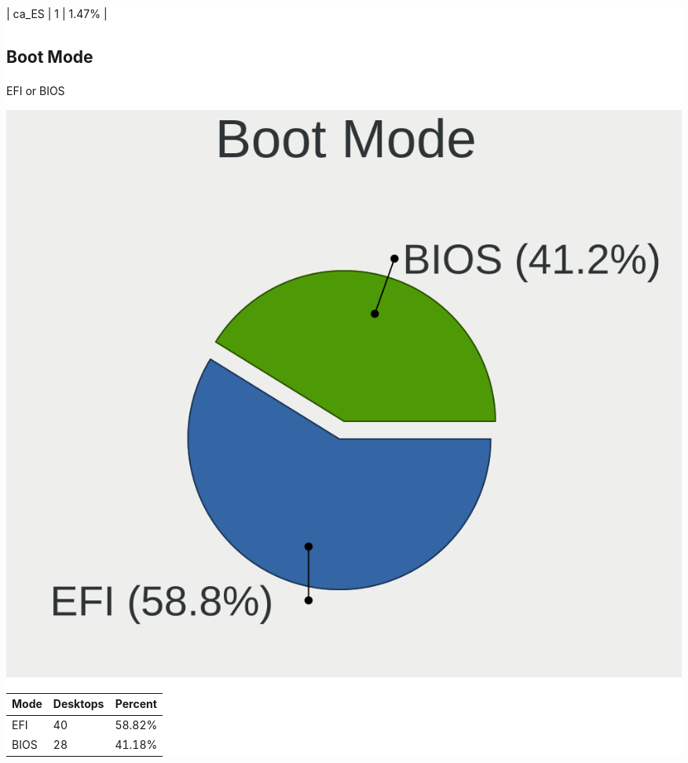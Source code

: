| ca_ES | 1        | 1.47%   |

Boot Mode
---------

EFI or BIOS

![Boot Mode](./images/pie_chart/os_boot_mode.svg)


| Mode | Desktops | Percent |
|------|----------|---------|
| EFI  | 40       | 58.82%  |
| BIOS | 28       | 41.18%  |
